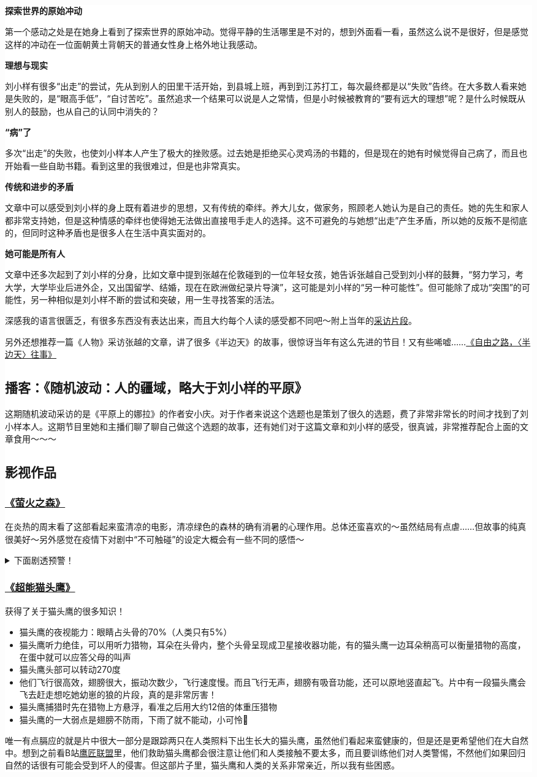 **探索世界的原始冲动**

第一个感动之处是在她身上看到了探索世界的原始冲动。觉得平静的生活哪里是不对的，想到外面看一看，虽然这么说不是很好，但是感觉这样的冲动在一位面朝黄土背朝天的普通女性身上格外地让我感动。

**理想与现实**

刘小样有很多“出走”的尝试，先从到别人的田里干活开始，到县城上班，再到到江苏打工，每次最终都是以“失败”告终。在大多数人看来她是失败的，是“眼高手低”，“自讨苦吃”。虽然追求一个结果可以说是人之常情，但是小时候被教育的“要有远大的理想”呢？是什么时候既从别人的鼓励，也从自己的认同中消失的？

**“病”了**

多次“出走”的失败，也使刘小样本人产生了极大的挫败感。过去她是拒绝买心灵鸡汤的书籍的，但是现在的她有时候觉得自己病了，而且也开始看一些自助书籍。看到这里的我很难过，但是也非常真实。

**传统和进步的矛盾**

文章中可以感受到刘小样的身上既有着进步的思想，又有传统的牵绊。养大儿女，做家务，照顾老人她认为是自己的责任。她的先生和家人都非常支持她，但是这种情感的牵绊也使得她无法做出直接甩手走人的选择。这不可避免的与她想“出走”产生矛盾，所以她的反叛不是彻底的，但同时这种矛盾也是很多人在生活中真实面对的。

**她可能是所有人**

文章中还多次起到了刘小样的分身，比如文章中提到张越在伦敦碰到的一位年轻女孩，她告诉张越自己受到刘小样的鼓舞，“努力学习，考大学，大学毕业后进外企，又出国留学、结婚，现在在欧洲做纪录片导演”，这可能是刘小样的“另一种可能性”。但可能除了成功“突围”的可能性，另一种相似是刘小样不断的尝试和突破，用一生寻找答案的活法。

深感我的语言很匮乏，有很多东西没有表达出来，而且大约每个人读的感受都不同吧～附上当年的[采访片段](https://www.bilibili.com/video/BV1uQ4y197JG)。

另外还想推荐一篇《人物》采访张越的文章，讲了很多《半边天》的故事，很惊讶当年有这么先进的节目！又有些唏嘘……[《自由之路，〈半边天〉往事》](https://mp.weixin.qq.com/s/vbm95-KZlqait3-YvU6VxA)


## 播客：《随机波动：人的疆域，略大于刘小样的平原》
这期随机波动采访的是《平原上的娜拉》的作者安小庆。对于作者来说这个选题也是策划了很久的选题，费了非常非常长的时间才找到了刘小样本人。这期节目里她和主播们聊了聊自己做这个选题的故事，还有她们对于这篇文章和刘小样的感受，很真诚，非常推荐配合上面的文章食用～～～

<iframe src="https://www.listennotes.com/podcasts/随机波动stochasticvolati/随机波动050人的疆域略大于刘小样的平原-6L3MWnED0UC/embed/" height="100%" width="100%" style="width: 1px; min-width: 100%;" frameborder="0" scrolling="no" loading="lazy"></iframe>

## 影视作品

### [《萤火之森》](https://movie.douban.com/subject/5989818/)
在炎热的周末看了这部看起来蛮清凉的电影，清凉绿色的森林的确有消暑的心理作用。总体还蛮喜欢的～虽然结局有点虐……但故事的纯真很美好～另外感觉在疫情下对剧中“不可触碰”的设定大概会有一些不同的感悟～
<details><summary>下面剧透预警！</summary></details>

### [《超能猫头鹰》](https://movie.douban.com/subject/26602300/)
获得了关于猫头鹰的很多知识！
- 猫头鹰的夜视能力：眼睛占头骨的70%（人类只有5%）
- 猫头鹰听力绝佳，可以用听力猎物，耳朵在头骨内，整个头骨呈现成卫星接收器功能，有的猫头鹰一边耳朵稍高可以衡量猎物的高度，在蛋中就可以应答父母的叫声
- 猫头鹰头部可以转动270度
- 他们飞行很高效，翅膀很大，振动次数少，飞行速度慢。而且飞行无声，翅膀有吸音功能，还可以原地竖直起飞。片中有一段猫头鹰会飞去赶走想吃她幼崽的狼的片段，真的是非常厉害！
- 猫头鹰捕猎时先在猎物上方悬浮，看准之后用大约12倍的体重压猎物
- 猫头鹰的一大弱点是翅膀不防雨，下雨了就不能动，小可怜🥺

唯一有点膈应的就是片中很大一部分是跟踪两只在人类照料下出生长大的猫头鹰，虽然他们看起来蛮健康的，但是还是更希望他们在大自然中。想到之前看B站[鹰匠联盟](https://space.bilibili.com/389437459)里，他们救助猫头鹰都会很注意让他们和人类接触不要太多，而且要训练他们对人类警惕，不然他们如果回归自然的话很有可能会受到坏人的侵害。但这部片子里，猫头鹰和人类的关系非常亲近，所以我有些困惑。

